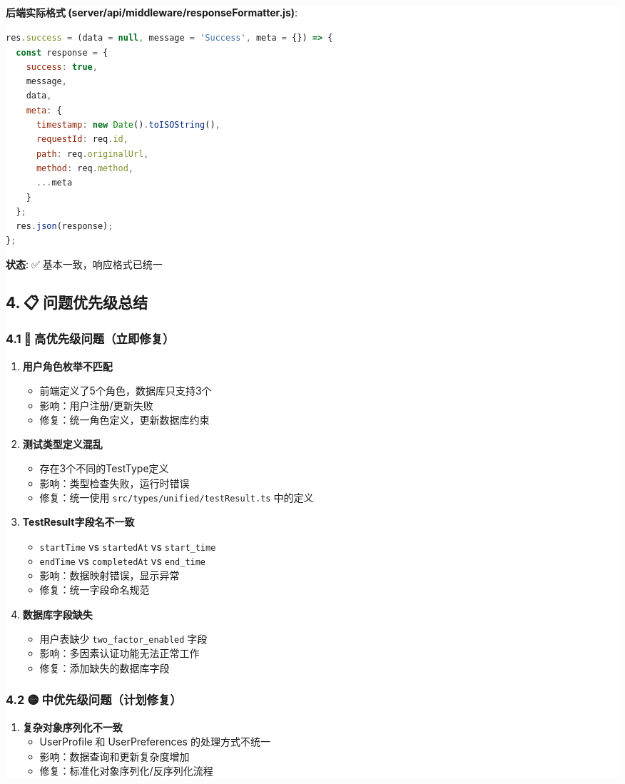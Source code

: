 **后端实际格式 (server/api/middleware/responseFormatter.js)**:
```javascript
res.success = (data = null, message = 'Success', meta = {}) => {
  const response = {
    success: true,
    message,
    data,
    meta: {
      timestamp: new Date().toISOString(),
      requestId: req.id,
      path: req.originalUrl,
      method: req.method,
      ...meta
    }
  };
  res.json(response);
};
```

**状态**: ✅ 基本一致，响应格式已统一

## 4. 📋 问题优先级总结

### 4.1 🔴 高优先级问题（立即修复）

1. **用户角色枚举不匹配**
   - 前端定义了5个角色，数据库只支持3个
   - 影响：用户注册/更新失败
   - 修复：统一角色定义，更新数据库约束

2. **测试类型定义混乱**
   - 存在3个不同的TestType定义
   - 影响：类型检查失败，运行时错误
   - 修复：统一使用 `src/types/unified/testResult.ts` 中的定义

3. **TestResult字段名不一致**
   - `startTime` vs `startedAt` vs `start_time`
   - `endTime` vs `completedAt` vs `end_time`
   - 影响：数据映射错误，显示异常
   - 修复：统一字段命名规范

4. **数据库字段缺失**
   - 用户表缺少 `two_factor_enabled` 字段
   - 影响：多因素认证功能无法正常工作
   - 修复：添加缺失的数据库字段

### 4.2 🟡 中优先级问题（计划修复）

1. **复杂对象序列化不一致**
   - UserProfile 和 UserPreferences 的处理方式不统一
   - 影响：数据查询和更新复杂度增加
   - 修复：标准化对象序列化/反序列化流程

